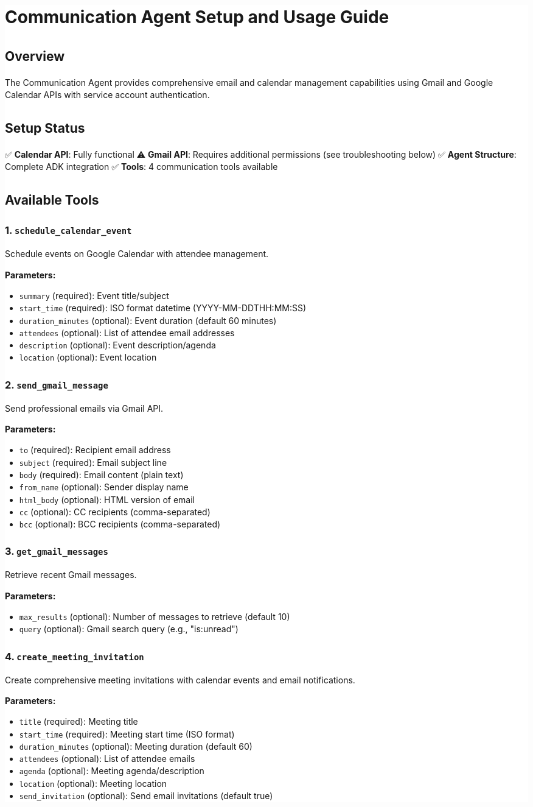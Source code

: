 # Communication Agent Setup and Usage Guide

## Overview
The Communication Agent provides comprehensive email and calendar management capabilities using Gmail and Google Calendar APIs with service account authentication.

## Setup Status
✅ **Calendar API**: Fully functional
⚠️ **Gmail API**: Requires additional permissions (see troubleshooting below)
✅ **Agent Structure**: Complete ADK integration
✅ **Tools**: 4 communication tools available

## Available Tools

### 1. `schedule_calendar_event`
Schedule events on Google Calendar with attendee management.

**Parameters:**
- `summary` (required): Event title/subject
- `start_time` (required): ISO format datetime (YYYY-MM-DDTHH:MM:SS)
- `duration_minutes` (optional): Event duration (default 60 minutes)
- `attendees` (optional): List of attendee email addresses
- `description` (optional): Event description/agenda
- `location` (optional): Event location

### 2. `send_gmail_message`
Send professional emails via Gmail API.

**Parameters:**
- `to` (required): Recipient email address
- `subject` (required): Email subject line
- `body` (required): Email content (plain text)
- `from_name` (optional): Sender display name
- `html_body` (optional): HTML version of email
- `cc` (optional): CC recipients (comma-separated)
- `bcc` (optional): BCC recipients (comma-separated)

### 3. `get_gmail_messages`
Retrieve recent Gmail messages.

**Parameters:**
- `max_results` (optional): Number of messages to retrieve (default 10)
- `query` (optional): Gmail search query (e.g., "is:unread")

### 4. `create_meeting_invitation`
Create comprehensive meeting invitations with calendar events and email notifications.

**Parameters:**
- `title` (required): Meeting title
- `start_time` (required): Meeting start time (ISO format)
- `duration_minutes` (optional): Meeting duration (default 60)
- `attendees` (optional): List of attendee emails
- `agenda` (optional): Meeting agenda/description
- `location` (optional): Meeting location
- `send_invitation` (optional): Send email invitations (default true)
